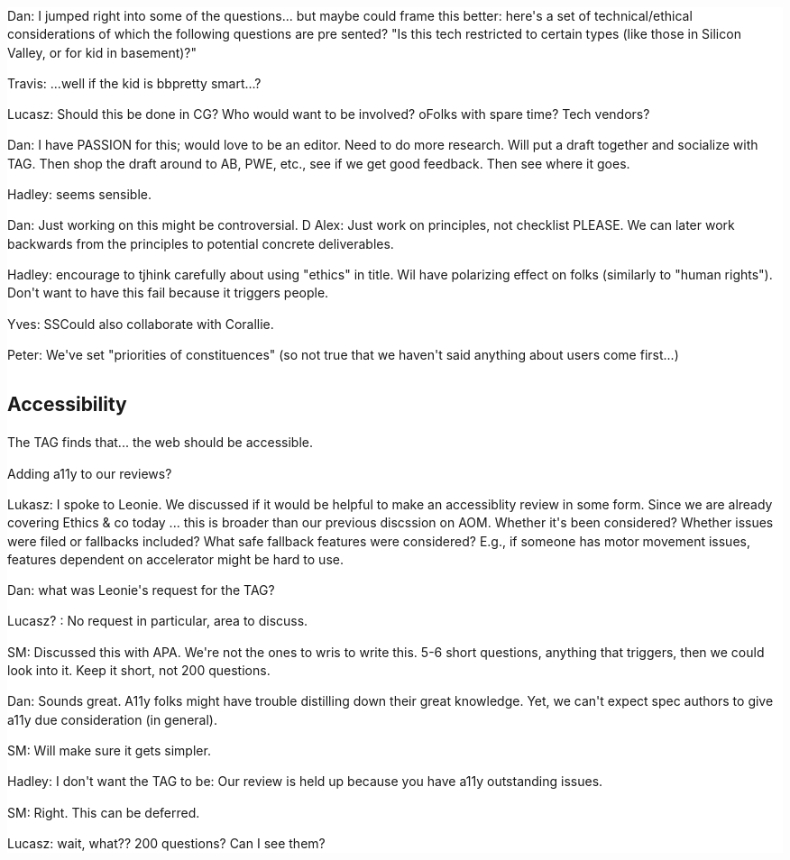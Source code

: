 Dan: I jumped right into some of the questions... but maybe could frame this better: here's a set of technical/ethical considerations of which the following questions are pre
sented? 
"Is this tech restricted to certain types (like those in Silicon Valley, or for kid in basement)?"

Travis: ...well if the kid is bbpretty smart...?

Lucasz: Should this be done in CG? Who would want to be involved? oFolks with spare time? Tech vendors?

Dan: I have PASSION for this; would love to be an editor. Need to do more research. Will put a draft together and socialize with TAG. Then shop the draft around to AB, PWE, etc., see if we get good feedback. Then see where it goes.

Hadley: seems sensible.

Dan: Just working on this might be controversial. 
D
Alex: Just work on principles, not checklist PLEASE. We can later work backwards from the principles to potential concrete deliverables.

Hadley: encourage to tjhink carefully about using "ethics" in title. Wil have polarizing effect on folks (similarly to "human rights"). Don't want to have this fail because it triggers people.

Yves: SSCould also collaborate with Corallie.

Peter: We've set "priorities of constituences" (so not true that we haven't said anything about users come first...)

## Accessibility

The TAG finds that... the web should be accessible.

Adding a11y to our reviews?

Lukasz: I spoke to Leonie. We discussed if it would be helpful to make an accessiblity review in some form. Since we are already covering Ethics & co today ... this is broader than our previous discssion on AOM. Whether it's been considered? Whether issues were filed or fallbacks included? What safe fallback features were considered? E.g., if someone has motor movement issues, features dependent on accelerator might be hard to use.

Dan: what was Leonie's request for the TAG?

Lucasz? : No request in particular, area to discuss.

SM: Discussed this with APA. We're not the ones to wris to write this. 5-6 short questions, anything that triggers, then we could look into it. Keep it short, not 200 questions.

Dan: Sounds great. A11y folks might have trouble distilling down their great knowledge. Yet, we can't expect spec authors to give a11y due consideration (in general).

SM: Will make sure it gets simpler.

Hadley: I don't want the TAG to be: Our review is held up because you have a11y outstanding issues.

SM: Right. This can be deferred.

Lucasz: wait, what?? 200 questions? Can I see them?
